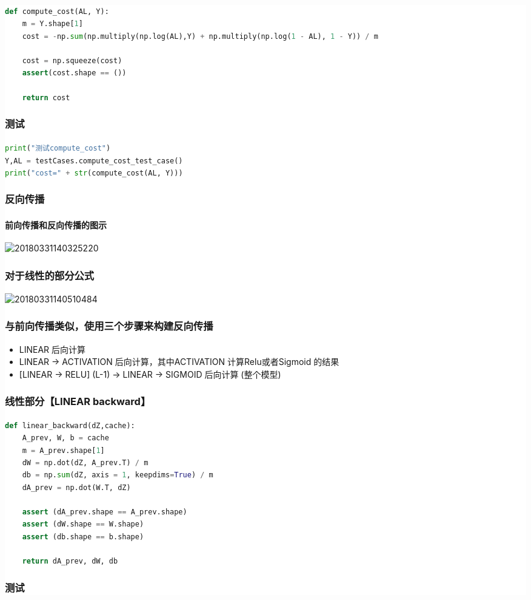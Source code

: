 ```python
def compute_cost(AL, Y):
    m = Y.shape[1]
    cost = -np.sum(np.multiply(np.log(AL),Y) + np.multiply(np.log(1 - AL), 1 - Y)) / m
    
    cost = np.squeeze(cost)
    assert(cost.shape == ())
    
    return cost
```

### 测试

```python
print("测试compute_cost")
Y,AL = testCases.compute_cost_test_case()
print("cost=" + str(compute_cost(AL, Y)))
```

### 反向传播

#### 前向传播和反向传播的图示

![20180331140325220](C:\Users\qhq13\Documents\assets\20180331140325220.png)

### 对于线性的部分公式

![20180331140510484](C:\Users\qhq13\Documents\assets\20180331140510484.png)

### 与前向传播类似，使用三个步骤来构建反向传播

- LINEAR 后向计算
- LINEAR -> ACTIVATION 后向计算，其中ACTIVATION 计算Relu或者Sigmoid 的结果
- [LINEAR -> RELU] (L-1) -> LINEAR -> SIGMOID 后向计算 (整个模型)

### 线性部分【LINEAR backward】

```python
def linear_backward(dZ,cache):
    A_prev, W, b = cache
    m = A_prev.shape[1]
    dW = np.dot(dZ, A_prev.T) / m
    db = np.sum(dZ, axis = 1, keepdims=True) / m
    dA_prev = np.dot(W.T, dZ)
    
    assert (dA_prev.shape == A_prev.shape)
    assert (dW.shape == W.shape)
    assert (db.shape == b.shape)
    
    return dA_prev, dW, db
```

### 测试

